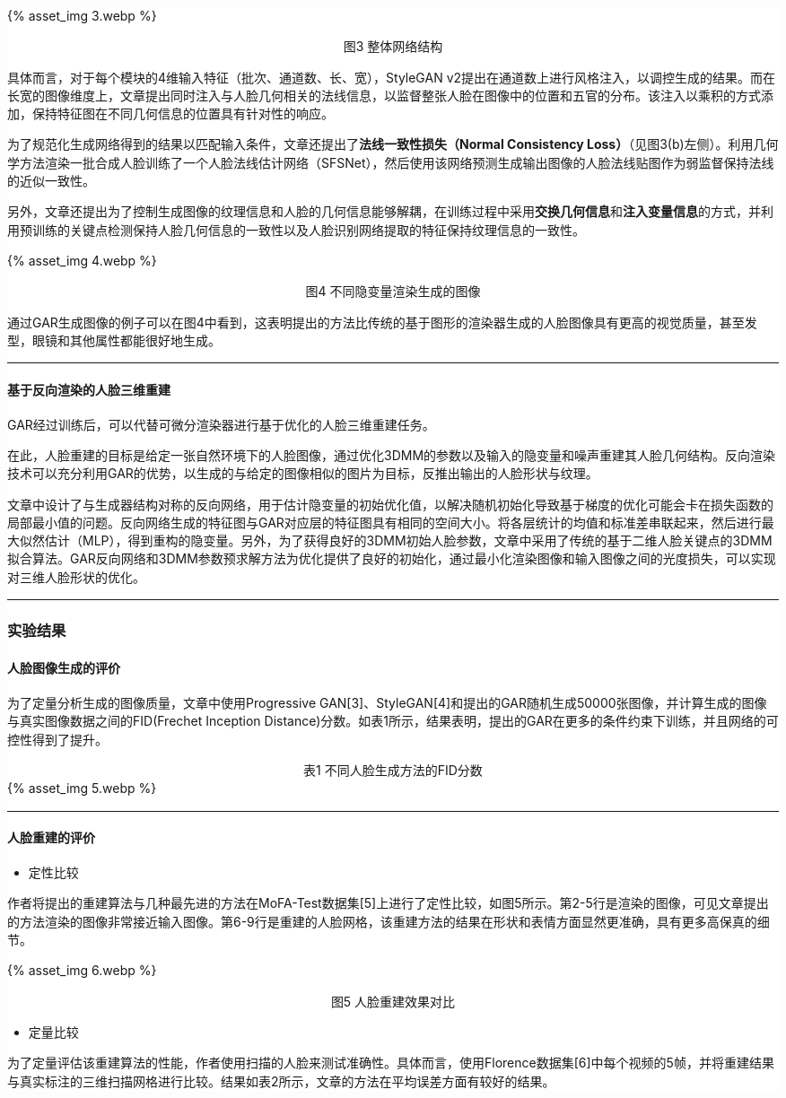{% asset_img 3.webp %}
<div align='center'>图3 整体网络结构</div>

具体而言，对于每个模块的4维输入特征（批次、通道数、长、宽），StyleGAN v2提出在通道数上进行风格注入，以调控生成的结果。而在长宽的图像维度上，文章提出同时注入与人脸几何相关的法线信息，以监督整张人脸在图像中的位置和五官的分布。该注入以乘积的方式添加，保持特征图在不同几何信息的位置具有针对性的响应。

为了规范化生成网络得到的结果以匹配输入条件，文章还提出了**法线一致性损失（Normal Consistency Loss）**（见图3(b)左侧）。利用几何学方法渲染一批合成人脸训练了一个人脸法线估计网络（SFSNet），然后使用该网络预测生成输出图像的人脸法线贴图作为弱监督保持法线的近似一致性。

另外，文章还提出为了控制生成图像的纹理信息和人脸的几何信息能够解耦，在训练过程中采用**交换几何信息**和**注入变量信息**的方式，并利用预训练的关键点检测保持人脸几何信息的一致性以及人脸识别网络提取的特征保持纹理信息的一致性。

{% asset_img 4.webp %}
<div align='center'>图4 不同隐变量渲染生成的图像</div>

通过GAR生成图像的例子可以在图4中看到，这表明提出的方法比传统的基于图形的渲染器生成的人脸图像具有更高的视觉质量，甚至发型，眼镜和其他属性都能很好地生成。

***

#### 基于反向渲染的人脸三维重建

GAR经过训练后，可以代替可微分渲染器进行基于优化的人脸三维重建任务。

在此，人脸重建的目标是给定一张自然环境下的人脸图像，通过优化3DMM的参数以及输入的隐变量和噪声重建其人脸几何结构。反向渲染技术可以充分利用GAR的优势，以生成的与给定的图像相似的图片为目标，反推出输出的人脸形状与纹理。

文章中设计了与生成器结构对称的反向网络，用于估计隐变量的初始优化值，以解决随机初始化导致基于梯度的优化可能会卡在损失函数的局部最小值的问题。反向网络生成的特征图与GAR对应层的特征图具有相同的空间大小。将各层统计的均值和标准差串联起来，然后进行最大似然估计（MLP），得到重构的隐变量。另外，为了获得良好的3DMM初始人脸参数，文章中采用了传统的基于二维人脸关键点的3DMM拟合算法。GAR反向网络和3DMM参数预求解方法为优化提供了良好的初始化，通过最小化渲染图像和输入图像之间的光度损失，可以实现对三维人脸形状的优化。

***

### 实验结果

#### 人脸图像生成的评价

为了定量分析生成的图像质量，文章中使用Progressive GAN[3]、StyleGAN[4]和提出的GAR随机生成50000张图像，并计算生成的图像与真实图像数据之间的FID(Frechet Inception Distance)分数。如表1所示，结果表明，提出的GAR在更多的条件约束下训练，并且网络的可控性得到了提升。

<div align='center'>表1 不同人脸生成方法的FID分数</div>
{% asset_img 5.webp %}

***

#### 人脸重建的评价

- 定性比较

作者将提出的重建算法与几种最先进的方法在MoFA-Test数据集[5]上进行了定性比较，如图5所示。第2-5行是渲染的图像，可见文章提出的方法渲染的图像非常接近输入图像。第6-9行是重建的人脸网格，该重建方法的结果在形状和表情方面显然更准确，具有更多高保真的细节。

{% asset_img 6.webp %}
<div align='center'>图5 人脸重建效果对比</div>

- 定量比较

为了定量评估该重建算法的性能，作者使用扫描的人脸来测试准确性。具体而言，使用Florence数据集[6]中每个视频的5帧，并将重建结果与真实标注的三维扫描网格进行比较。结果如表2所示，文章的方法在平均误差方面有较好的结果。

